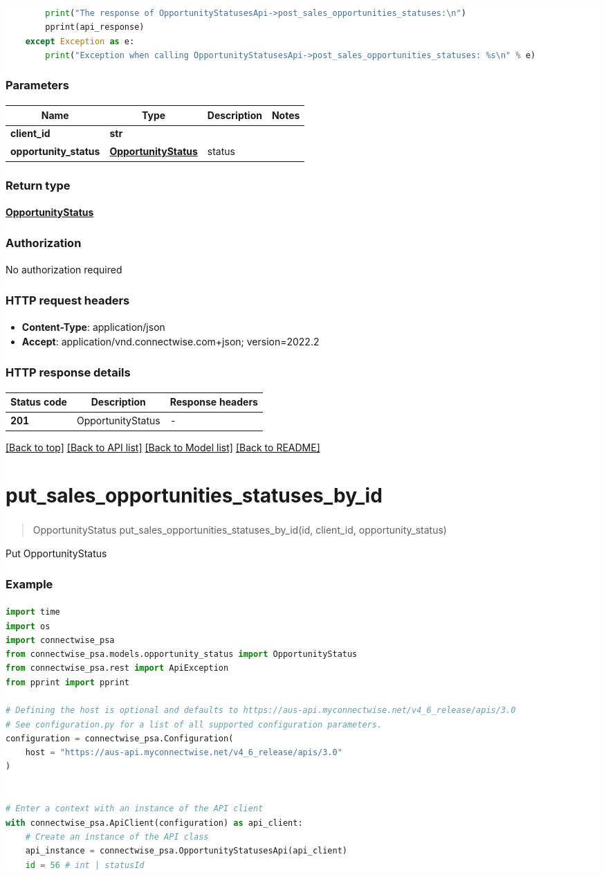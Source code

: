 ```python
        print("The response of OpportunityStatusesApi->post_sales_opportunities_statuses:\n")
        pprint(api_response)
    except Exception as e:
        print("Exception when calling OpportunityStatusesApi->post_sales_opportunities_statuses: %s\n" % e)
```



### Parameters

Name | Type | Description  | Notes
------------- | ------------- | ------------- | -------------
 **client_id** | **str**|  | 
 **opportunity_status** | [**OpportunityStatus**](OpportunityStatus.md)| status | 

### Return type

[**OpportunityStatus**](OpportunityStatus.md)

### Authorization

No authorization required

### HTTP request headers

 - **Content-Type**: application/json
 - **Accept**: application/vnd.connectwise.com+json; version=2022.2

### HTTP response details
| Status code | Description | Response headers |
|-------------|-------------|------------------|
**201** | OpportunityStatus |  -  |

[[Back to top]](#) [[Back to API list]](../README.md#documentation-for-api-endpoints) [[Back to Model list]](../README.md#documentation-for-models) [[Back to README]](../README.md)

# **put_sales_opportunities_statuses_by_id**
> OpportunityStatus put_sales_opportunities_statuses_by_id(id, client_id, opportunity_status)

Put OpportunityStatus

### Example

```python
import time
import os
import connectwise_psa
from connectwise_psa.models.opportunity_status import OpportunityStatus
from connectwise_psa.rest import ApiException
from pprint import pprint

# Defining the host is optional and defaults to https://aus-api.myconnectwise.net/v4_6_release/apis/3.0
# See configuration.py for a list of all supported configuration parameters.
configuration = connectwise_psa.Configuration(
    host = "https://aus-api.myconnectwise.net/v4_6_release/apis/3.0"
)


# Enter a context with an instance of the API client
with connectwise_psa.ApiClient(configuration) as api_client:
    # Create an instance of the API class
    api_instance = connectwise_psa.OpportunityStatusesApi(api_client)
    id = 56 # int | statusId
```
